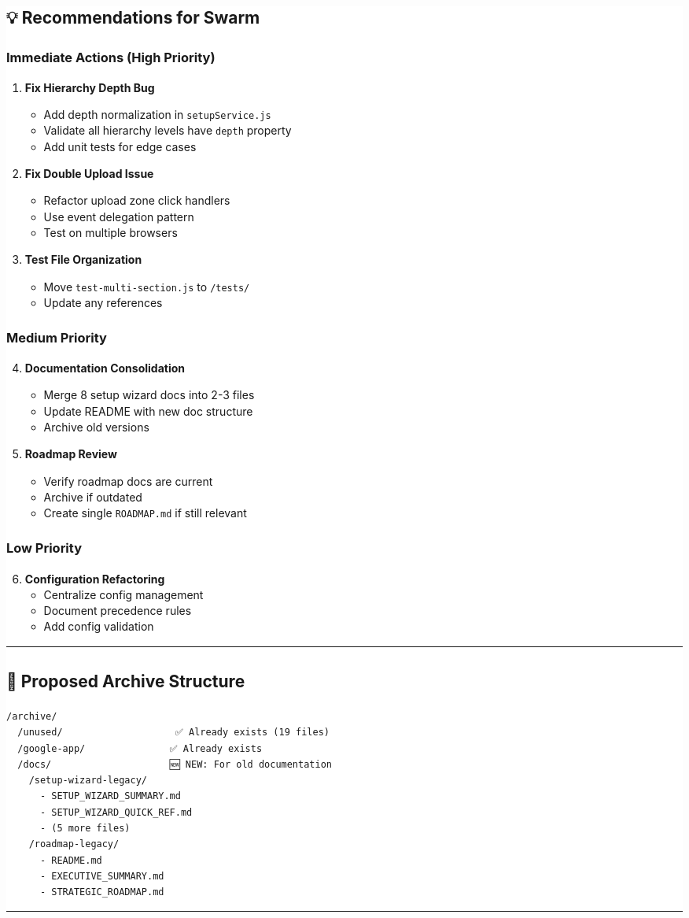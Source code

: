 
## 💡 Recommendations for Swarm

### Immediate Actions (High Priority)

1. **Fix Hierarchy Depth Bug**
   - Add depth normalization in `setupService.js`
   - Validate all hierarchy levels have `depth` property
   - Add unit tests for edge cases

2. **Fix Double Upload Issue**
   - Refactor upload zone click handlers
   - Use event delegation pattern
   - Test on multiple browsers

3. **Test File Organization**
   - Move `test-multi-section.js` to `/tests/`
   - Update any references

### Medium Priority

4. **Documentation Consolidation**
   - Merge 8 setup wizard docs into 2-3 files
   - Update README with new doc structure
   - Archive old versions

5. **Roadmap Review**
   - Verify roadmap docs are current
   - Archive if outdated
   - Create single `ROADMAP.md` if still relevant

### Low Priority

6. **Configuration Refactoring**
   - Centralize config management
   - Document precedence rules
   - Add config validation

---

## 📁 Proposed Archive Structure

```
/archive/
  /unused/                    ✅ Already exists (19 files)
  /google-app/               ✅ Already exists
  /docs/                     🆕 NEW: For old documentation
    /setup-wizard-legacy/
      - SETUP_WIZARD_SUMMARY.md
      - SETUP_WIZARD_QUICK_REF.md
      - (5 more files)
    /roadmap-legacy/
      - README.md
      - EXECUTIVE_SUMMARY.md
      - STRATEGIC_ROADMAP.md
```

---